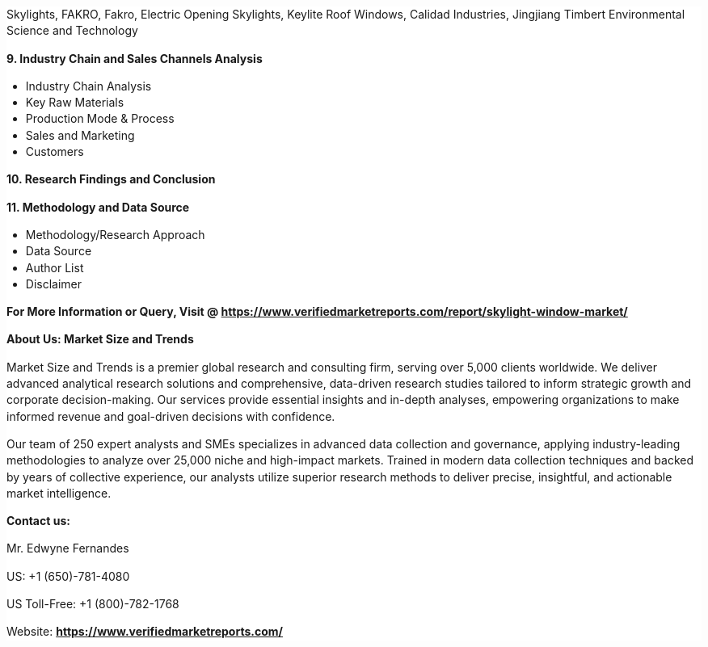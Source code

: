 Skylights, FAKRO, Fakro, Electric Opening Skylights, Keylite Roof Windows, Calidad Industries, Jingjiang Timbert Environmental Science and Technology</strong></p><p><strong>9. Industry Chain and Sales Channels Analysis</strong></p><ul><li>Industry Chain Analysis</li><li>Key Raw Materials</li><li>Production Mode &amp; Process</li><li>Sales and Marketing</li><li>Customers</li></ul><p><strong>10. Research Findings and Conclusion</strong></p><p><strong>11. Methodology and Data Source</strong></p><ul><li>Methodology/Research Approach</li><li>Data Source</li><li>Author List</li><li>Disclaimer</li></ul></p><p><strong>For More Information or Query, Visit @ <a href="https://www.verifiedmarketreports.com/report/skylight-window-market/">https://www.verifiedmarketreports.com/report/skylight-window-market/</a></strong></p><p><strong>About Us: Market Size and Trends</strong></p><p>Market Size and Trends is a premier global research and consulting firm, serving over 5,000 clients worldwide. We deliver advanced analytical research solutions and comprehensive, data-driven research studies tailored to inform strategic growth and corporate decision-making. Our services provide essential insights and in-depth analyses, empowering organizations to make informed revenue and goal-driven decisions with confidence.</p><p>Our team of 250 expert analysts and SMEs specializes in advanced data collection and governance, applying industry-leading methodologies to analyze over 25,000 niche and high-impact markets. Trained in modern data collection techniques and backed by years of collective experience, our analysts utilize superior research methods to deliver precise, insightful, and actionable market intelligence.</p><p><strong>Contact us:</strong></p><p>Mr. Edwyne Fernandes</p><p>US: +1 (650)-781-4080</p><p>US Toll-Free: +1 (800)-782-1768</p><p>Website: <strong><a href="https://www.verifiedmarketreports.com/">https://www.verifiedmarketreports.com/</a></strong></p>
